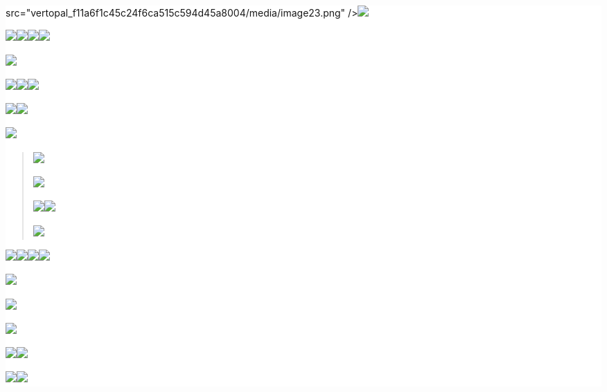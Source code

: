 src="vertopal_f11a6f1c45c24f6ca515c594d45a8004/media/image23.png" /><img
src="vertopal_f11a6f1c45c24f6ca515c594d45a8004/media/image24.png" /></p>
<p><img
src="vertopal_f11a6f1c45c24f6ca515c594d45a8004/media/image25.png" /><img
src="vertopal_f11a6f1c45c24f6ca515c594d45a8004/media/image26.png" /><img
src="vertopal_f11a6f1c45c24f6ca515c594d45a8004/media/image27.png" /><img
src="vertopal_f11a6f1c45c24f6ca515c594d45a8004/media/image28.png" /></p>
<p><img
src="vertopal_f11a6f1c45c24f6ca515c594d45a8004/media/image29.png" /></p>
<p><img
src="vertopal_f11a6f1c45c24f6ca515c594d45a8004/media/image30.png" /><img
src="vertopal_f11a6f1c45c24f6ca515c594d45a8004/media/image31.png" /><img
src="vertopal_f11a6f1c45c24f6ca515c594d45a8004/media/image32.png" /></p>
<p><img
src="vertopal_f11a6f1c45c24f6ca515c594d45a8004/media/image33.png" /><img
src="vertopal_f11a6f1c45c24f6ca515c594d45a8004/media/image34.png" /></p></th>
<th rowspan="2"><p><img
src="vertopal_f11a6f1c45c24f6ca515c594d45a8004/media/image35.png" /></p>
<blockquote>
<p><img
src="vertopal_f11a6f1c45c24f6ca515c594d45a8004/media/image36.png" /></p>
<p><img
src="vertopal_f11a6f1c45c24f6ca515c594d45a8004/media/image37.png" /></p>
<p><img
src="vertopal_f11a6f1c45c24f6ca515c594d45a8004/media/image38.png" /><img
src="vertopal_f11a6f1c45c24f6ca515c594d45a8004/media/image39.png" /></p>
<p><img
src="vertopal_f11a6f1c45c24f6ca515c594d45a8004/media/image40.png" /></p>
</blockquote>
<p><img
src="vertopal_f11a6f1c45c24f6ca515c594d45a8004/media/image41.png" /><img
src="vertopal_f11a6f1c45c24f6ca515c594d45a8004/media/image42.png" /><img
src="vertopal_f11a6f1c45c24f6ca515c594d45a8004/media/image43.png" /><img
src="vertopal_f11a6f1c45c24f6ca515c594d45a8004/media/image44.png" /></p>
<p><img
src="vertopal_f11a6f1c45c24f6ca515c594d45a8004/media/image45.png" /></p>
<p><img
src="vertopal_f11a6f1c45c24f6ca515c594d45a8004/media/image46.png" /></p>
<p><img
src="vertopal_f11a6f1c45c24f6ca515c594d45a8004/media/image47.png" /></p></th>
<th rowspan="2"><p><img
src="vertopal_f11a6f1c45c24f6ca515c594d45a8004/media/image48.png" /><img
src="vertopal_f11a6f1c45c24f6ca515c594d45a8004/media/image49.png" /></p>
<p><img
src="vertopal_f11a6f1c45c24f6ca515c594d45a8004/media/image50.png" /><img
src="vertopal_f11a6f1c45c24f6ca515c594d45a8004/media/image51.png" /></p></th>
<th rowspan="2"><blockquote>